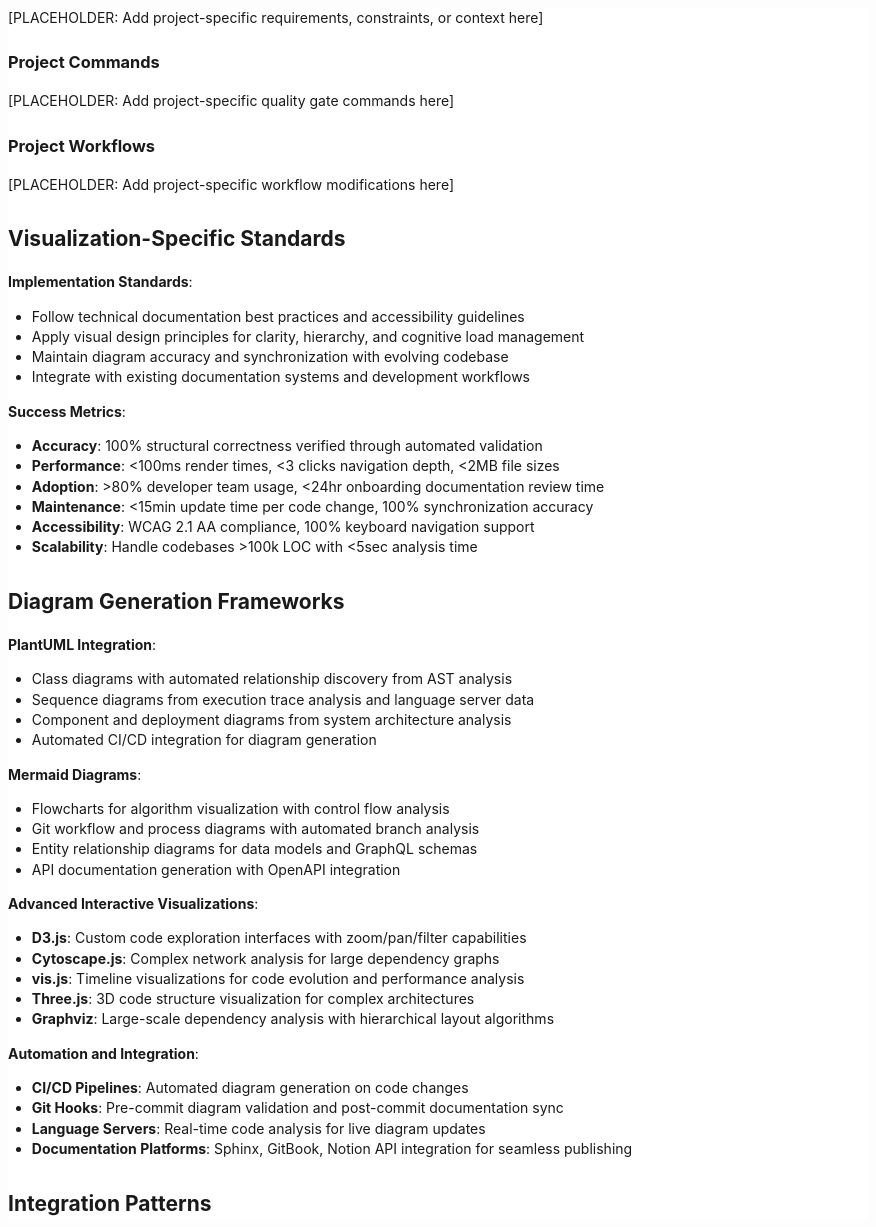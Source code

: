 [PLACEHOLDER: Add project-specific requirements, constraints, or context here]

### Project Commands
[PLACEHOLDER: Add project-specific quality gate commands here]

### Project Workflows
[PLACEHOLDER: Add project-specific workflow modifications here]


## Visualization-Specific Standards

**Implementation Standards**:
- Follow technical documentation best practices and accessibility guidelines
- Apply visual design principles for clarity, hierarchy, and cognitive load management
- Maintain diagram accuracy and synchronization with evolving codebase
- Integrate with existing documentation systems and development workflows

**Success Metrics**:
- **Accuracy**: 100% structural correctness verified through automated validation
- **Performance**: <100ms render times, <3 clicks navigation depth, <2MB file sizes
- **Adoption**: >80% developer team usage, <24hr onboarding documentation review time
- **Maintenance**: <15min update time per code change, 100% synchronization accuracy
- **Accessibility**: WCAG 2.1 AA compliance, 100% keyboard navigation support
- **Scalability**: Handle codebases >100k LOC with <5sec analysis time

## Diagram Generation Frameworks

**PlantUML Integration**:
- Class diagrams with automated relationship discovery from AST analysis
- Sequence diagrams from execution trace analysis and language server data
- Component and deployment diagrams from system architecture analysis
- Automated CI/CD integration for diagram generation

**Mermaid Diagrams**:
- Flowcharts for algorithm visualization with control flow analysis
- Git workflow and process diagrams with automated branch analysis
- Entity relationship diagrams for data models and GraphQL schemas
- API documentation generation with OpenAPI integration

**Advanced Interactive Visualizations**:
- **D3.js**: Custom code exploration interfaces with zoom/pan/filter capabilities
- **Cytoscape.js**: Complex network analysis for large dependency graphs
- **vis.js**: Timeline visualizations for code evolution and performance analysis
- **Three.js**: 3D code structure visualization for complex architectures
- **Graphviz**: Large-scale dependency analysis with hierarchical layout algorithms

**Automation and Integration**:
- **CI/CD Pipelines**: Automated diagram generation on code changes
- **Git Hooks**: Pre-commit diagram validation and post-commit documentation sync
- **Language Servers**: Real-time code analysis for live diagram updates
- **Documentation Platforms**: Sphinx, GitBook, Notion API integration for seamless publishing

## Integration Patterns
